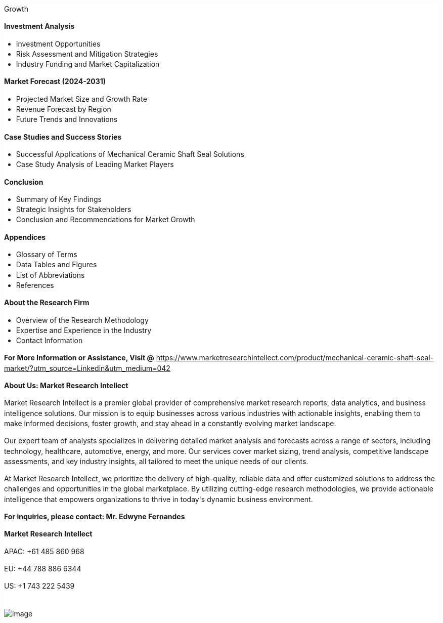 Growth</li></ul><p><strong>Investment Analysis</strong></p><ul><li>Investment Opportunities</li><li>Risk Assessment and Mitigation Strategies</li><li>Industry Funding and Market Capitalization</li></ul><p><strong>Market Forecast (2024-2031)</strong></p><ul><li>Projected Market Size and Growth Rate</li><li>Revenue Forecast by Region</li><li>Future Trends and Innovations</li></ul><p><strong>Case Studies and Success Stories</strong></p><ul><li>Successful Applications of Mechanical Ceramic Shaft Seal Solutions</li><li>Case Study Analysis of Leading Market Players</li></ul><p><strong>Conclusion</strong></p><ul><li>Summary of Key Findings</li><li>Strategic Insights for Stakeholders</li><li>Conclusion and Recommendations for Market Growth</li></ul><p><strong>Appendices</strong></p><ul><li>Glossary of Terms</li><li>Data Tables and Figures</li><li>List of Abbreviations</li><li>References</li></ul><p><strong>About the Research Firm</strong></p><ul><li>Overview of the Research Methodology</li><li>Expertise and Experience in the Industry</li><li>Contact Information</li></ul></div><div class="article-main__content" data-test-id="publishing-text-block"><p><span class="font-[700]"><strong>For More Information or Assistance, Visit @</strong>&nbsp;<a href="https://www.marketresearchintellect.com/product/mechanical-ceramic-shaft-seal-market/?utm_source=Linkedin&utm_medium=042">https://www.marketresearchintellect.com/product/mechanical-ceramic-shaft-seal-market/?utm_source=Linkedin&utm_medium=042</a></span></p><p><strong>About Us: Market Research Intellect</strong></p><p>Market Research Intellect is a premier global provider of comprehensive market research reports, data analytics, and business intelligence solutions. Our mission is to equip businesses across various industries with actionable insights, enabling them to make informed decisions, foster growth, and stay ahead in a constantly evolving market landscape.</p><p>Our expert team of analysts specializes in delivering detailed market analysis and forecasts across a range of sectors, including technology, healthcare, automotive, energy, and more. Our services cover market sizing, trend analysis, competitive landscape assessments, and key industry insights, all tailored to meet the unique needs of our clients.</p><p>At Market Research Intellect, we prioritize the delivery of high-quality, reliable data and offer customized solutions to address the challenges and opportunities in the global marketplace. By utilizing cutting-edge research methodologies, we provide actionable intelligence that empowers organizations to thrive in today's dynamic business environment.</p><p><strong>For inquiries, please contact: Mr. Edwyne Fernandes</strong></p><p><strong>Market Research Intellect</strong></p><p>APAC: +61 485 860 968</p><p>EU: +44 788 886 6344</p><p>US: +1 743 222 5439</p></div><div class="article-main__content" data-test-id="publishing-text-block">&nbsp;</div>
![image](https://github.com/user-attachments/assets/afefc888-b275-44e0-9276-026d5344fe9f)
